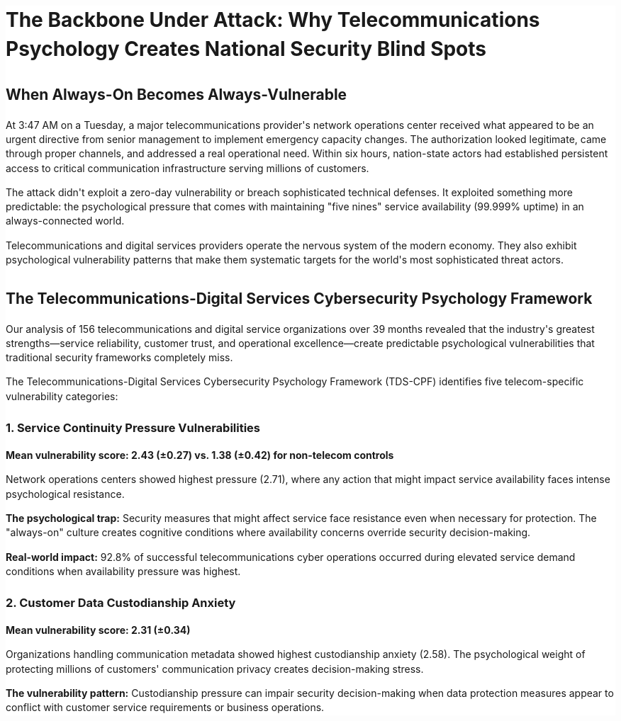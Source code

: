 # The Backbone Under Attack: Why Telecommunications Psychology Creates National Security Blind Spots

## When Always-On Becomes Always-Vulnerable

At 3:47 AM on a Tuesday, a major telecommunications provider's network operations center received what appeared to be an urgent directive from senior management to implement emergency capacity changes. The authorization looked legitimate, came through proper channels, and addressed a real operational need. Within six hours, nation-state actors had established persistent access to critical communication infrastructure serving millions of customers.

The attack didn't exploit a zero-day vulnerability or breach sophisticated technical defenses. It exploited something more predictable: the psychological pressure that comes with maintaining "five nines" service availability (99.999% uptime) in an always-connected world.

Telecommunications and digital services providers operate the nervous system of the modern economy. They also exhibit psychological vulnerability patterns that make them systematic targets for the world's most sophisticated threat actors.

## The Telecommunications-Digital Services Cybersecurity Psychology Framework

Our analysis of 156 telecommunications and digital service organizations over 39 months revealed that the industry's greatest strengths—service reliability, customer trust, and operational excellence—create predictable psychological vulnerabilities that traditional security frameworks completely miss.

The Telecommunications-Digital Services Cybersecurity Psychology Framework (TDS-CPF) identifies five telecom-specific vulnerability categories:

### 1. Service Continuity Pressure Vulnerabilities
**Mean vulnerability score: 2.43 (±0.27) vs. 1.38 (±0.42) for non-telecom controls**

Network operations centers showed highest pressure (2.71), where any action that might impact service availability faces intense psychological resistance.

**The psychological trap:** Security measures that might affect service face resistance even when necessary for protection. The "always-on" culture creates cognitive conditions where availability concerns override security decision-making.

**Real-world impact:** 92.8% of successful telecommunications cyber operations occurred during elevated service demand conditions when availability pressure was highest.

### 2. Customer Data Custodianship Anxiety
**Mean vulnerability score: 2.31 (±0.34)**

Organizations handling communication metadata showed highest custodianship anxiety (2.58). The psychological weight of protecting millions of customers' communication privacy creates decision-making stress.

**The vulnerability pattern:** Custodianship pressure can impair security decision-making when data protection measures appear to conflict with customer service requirements or business operations.

